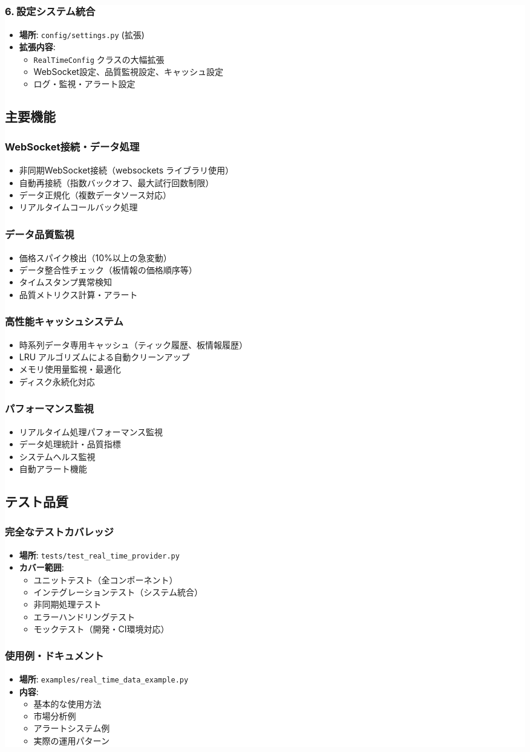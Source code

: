 ### 6. 設定システム統合
- **場所**: `config/settings.py` (拡張)
- **拡張内容**:
  - `RealTimeConfig` クラスの大幅拡張
  - WebSocket設定、品質監視設定、キャッシュ設定
  - ログ・監視・アラート設定

## 主要機能

### WebSocket接続・データ処理
- 非同期WebSocket接続（websockets ライブラリ使用）
- 自動再接続（指数バックオフ、最大試行回数制限）
- データ正規化（複数データソース対応）
- リアルタイムコールバック処理

### データ品質監視
- 価格スパイク検出（10%以上の急変動）
- データ整合性チェック（板情報の価格順序等）
- タイムスタンプ異常検知
- 品質メトリクス計算・アラート

### 高性能キャッシュシステム
- 時系列データ専用キャッシュ（ティック履歴、板情報履歴）
- LRU アルゴリズムによる自動クリーンアップ
- メモリ使用量監視・最適化
- ディスク永続化対応

### パフォーマンス監視
- リアルタイム処理パフォーマンス監視
- データ処理統計・品質指標
- システムヘルス監視
- 自動アラート機能

## テスト品質

### 完全なテストカバレッジ
- **場所**: `tests/test_real_time_provider.py`
- **カバー範囲**:
  - ユニットテスト（全コンポーネント）
  - インテグレーションテスト（システム統合）
  - 非同期処理テスト
  - エラーハンドリングテスト
  - モックテスト（開発・CI環境対応）

### 使用例・ドキュメント
- **場所**: `examples/real_time_data_example.py`
- **内容**:
  - 基本的な使用方法
  - 市場分析例
  - アラートシステム例
  - 実際の運用パターン
